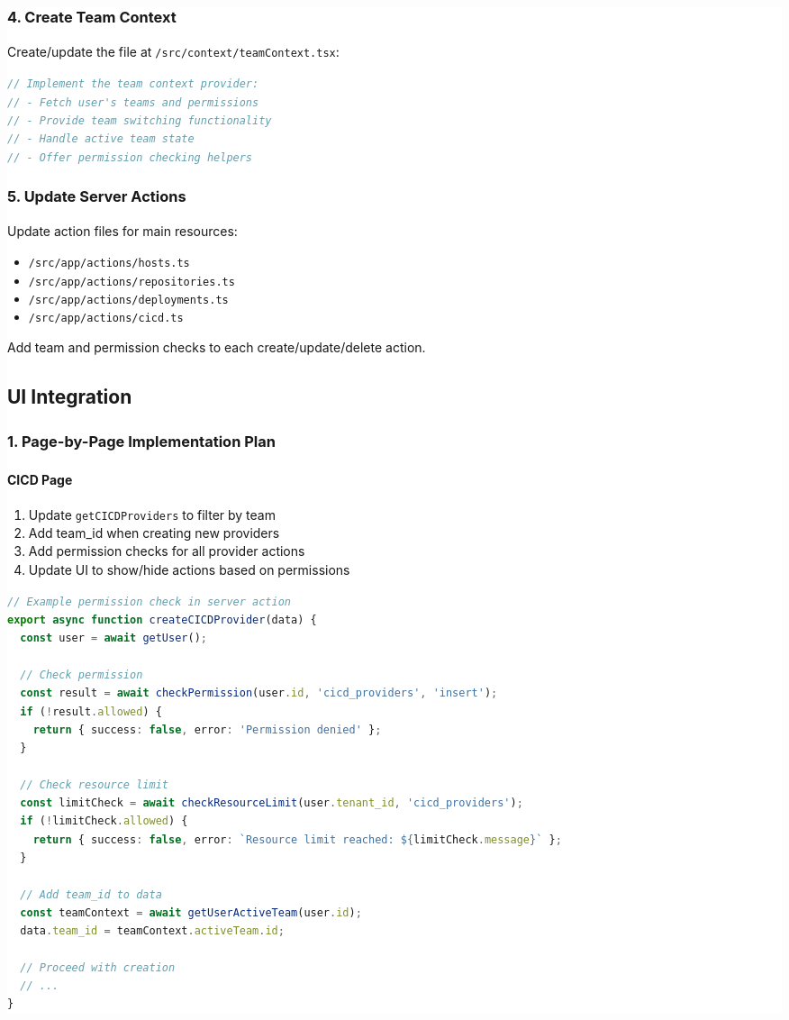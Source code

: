 ### 4. Create Team Context

Create/update the file at `/src/context/teamContext.tsx`:

```typescript
// Implement the team context provider:
// - Fetch user's teams and permissions
// - Provide team switching functionality
// - Handle active team state
// - Offer permission checking helpers
```

### 5. Update Server Actions

Update action files for main resources:

- `/src/app/actions/hosts.ts`
- `/src/app/actions/repositories.ts`
- `/src/app/actions/deployments.ts`
- `/src/app/actions/cicd.ts`

Add team and permission checks to each create/update/delete action.

## UI Integration

### 1. Page-by-Page Implementation Plan

#### CICD Page

1. Update `getCICDProviders` to filter by team
2. Add team_id when creating new providers
3. Add permission checks for all provider actions
4. Update UI to show/hide actions based on permissions

```typescript
// Example permission check in server action
export async function createCICDProvider(data) {
  const user = await getUser();

  // Check permission
  const result = await checkPermission(user.id, 'cicd_providers', 'insert');
  if (!result.allowed) {
    return { success: false, error: 'Permission denied' };
  }

  // Check resource limit
  const limitCheck = await checkResourceLimit(user.tenant_id, 'cicd_providers');
  if (!limitCheck.allowed) {
    return { success: false, error: `Resource limit reached: ${limitCheck.message}` };
  }

  // Add team_id to data
  const teamContext = await getUserActiveTeam(user.id);
  data.team_id = teamContext.activeTeam.id;

  // Proceed with creation
  // ...
}
```
